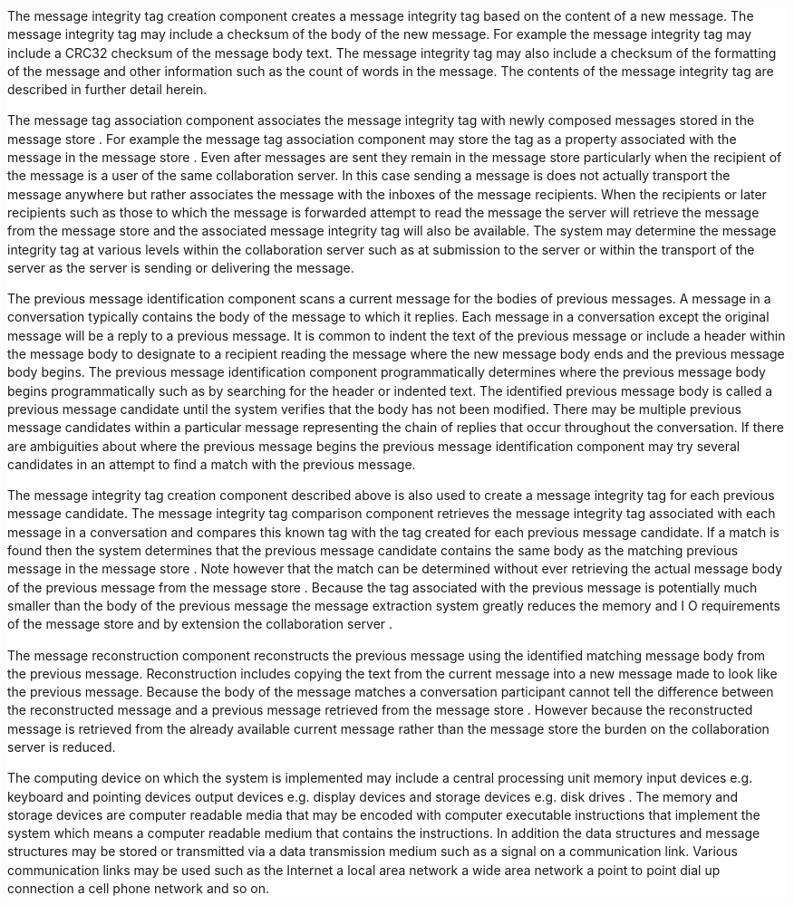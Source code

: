 The message integrity tag creation component creates a message integrity tag based on the content of a new message. The message integrity tag may include a checksum of the body of the new message. For example the message integrity tag may include a CRC32 checksum of the message body text. The message integrity tag may also include a checksum of the formatting of the message and other information such as the count of words in the message. The contents of the message integrity tag are described in further detail herein.

The message tag association component associates the message integrity tag with newly composed messages stored in the message store . For example the message tag association component may store the tag as a property associated with the message in the message store . Even after messages are sent they remain in the message store particularly when the recipient of the message is a user of the same collaboration server. In this case sending a message is does not actually transport the message anywhere but rather associates the message with the inboxes of the message recipients. When the recipients or later recipients such as those to which the message is forwarded attempt to read the message the server will retrieve the message from the message store and the associated message integrity tag will also be available. The system may determine the message integrity tag at various levels within the collaboration server such as at submission to the server or within the transport of the server as the server is sending or delivering the message.

The previous message identification component scans a current message for the bodies of previous messages. A message in a conversation typically contains the body of the message to which it replies. Each message in a conversation except the original message will be a reply to a previous message. It is common to indent the text of the previous message or include a header within the message body to designate to a recipient reading the message where the new message body ends and the previous message body begins. The previous message identification component programmatically determines where the previous message body begins programmatically such as by searching for the header or indented text. The identified previous message body is called a previous message candidate until the system verifies that the body has not been modified. There may be multiple previous message candidates within a particular message representing the chain of replies that occur throughout the conversation. If there are ambiguities about where the previous message begins the previous message identification component may try several candidates in an attempt to find a match with the previous message.

The message integrity tag creation component described above is also used to create a message integrity tag for each previous message candidate. The message integrity tag comparison component retrieves the message integrity tag associated with each message in a conversation and compares this known tag with the tag created for each previous message candidate. If a match is found then the system determines that the previous message candidate contains the same body as the matching previous message in the message store . Note however that the match can be determined without ever retrieving the actual message body of the previous message from the message store . Because the tag associated with the previous message is potentially much smaller than the body of the previous message the message extraction system greatly reduces the memory and I O requirements of the message store and by extension the collaboration server .

The message reconstruction component reconstructs the previous message using the identified matching message body from the previous message. Reconstruction includes copying the text from the current message into a new message made to look like the previous message. Because the body of the message matches a conversation participant cannot tell the difference between the reconstructed message and a previous message retrieved from the message store . However because the reconstructed message is retrieved from the already available current message rather than the message store the burden on the collaboration server is reduced.

The computing device on which the system is implemented may include a central processing unit memory input devices e.g. keyboard and pointing devices output devices e.g. display devices and storage devices e.g. disk drives . The memory and storage devices are computer readable media that may be encoded with computer executable instructions that implement the system which means a computer readable medium that contains the instructions. In addition the data structures and message structures may be stored or transmitted via a data transmission medium such as a signal on a communication link. Various communication links may be used such as the Internet a local area network a wide area network a point to point dial up connection a cell phone network and so on.
